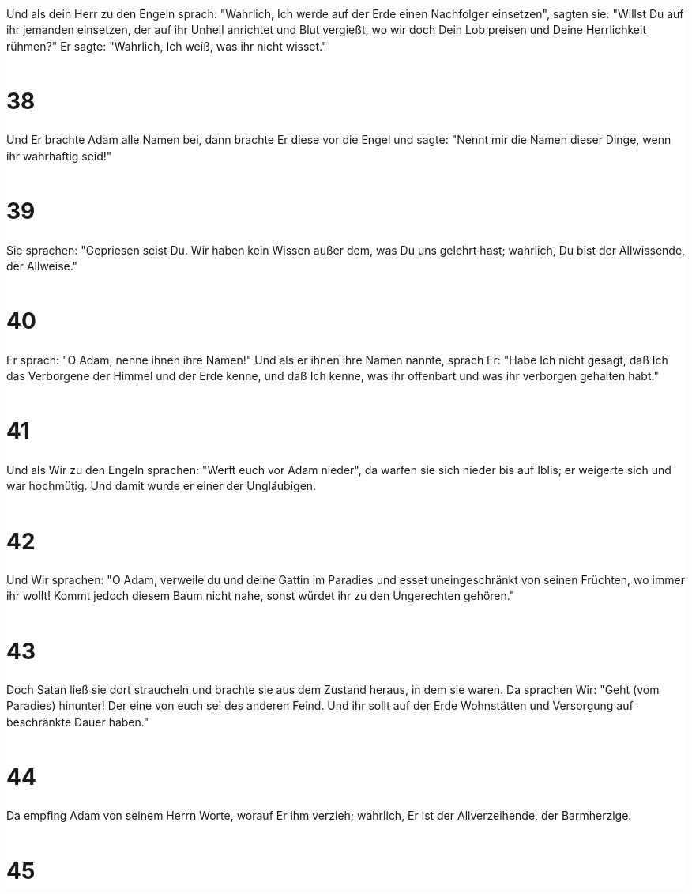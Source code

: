 Und als dein Herr zu den Engeln sprach: "Wahrlich, Ich werde auf der Erde einen Nachfolger einsetzen", sagten sie: "Willst Du auf ihr jemanden einsetzen, der auf ihr Unheil anrichtet und Blut vergießt, wo wir doch Dein Lob preisen und Deine Herrlichkeit rühmen?" Er sagte: "Wahrlich, Ich weiß, was ihr nicht wisset."

# 38

Und Er brachte Adam alle Namen bei, dann brachte Er diese vor die Engel und sagte: "Nennt mir die Namen dieser Dinge, wenn ihr wahrhaftig seid!"

# 39

Sie sprachen: "Gepriesen seist Du. Wir haben kein Wissen außer dem, was Du uns gelehrt hast; wahrlich, Du bist der Allwissende, der Allweise."

# 40

Er sprach: "O Adam, nenne ihnen ihre Namen!" Und als er ihnen ihre Namen nannte, sprach Er: "Habe Ich nicht gesagt, daß Ich das Verborgene der Himmel und der Erde kenne, und daß Ich kenne, was ihr offenbart und was ihr verborgen gehalten habt."

# 41

Und als Wir zu den Engeln sprachen: "Werft euch vor Adam nieder", da warfen sie sich nieder bis auf Iblis; er weigerte sich und war hochmütig. Und damit wurde er einer der Ungläubigen.

# 42

Und Wir sprachen: "O Adam, verweile du und deine Gattin im Paradies und esset uneingeschränkt von seinen Früchten, wo immer ihr wollt! Kommt jedoch diesem Baum nicht nahe, sonst würdet ihr zu den Ungerechten gehören."

# 43

Doch Satan ließ sie dort straucheln und brachte sie aus dem Zustand heraus, in dem sie waren. Da sprachen Wir: "Geht (vom Paradies) hinunter! Der eine von euch sei des anderen Feind. Und ihr sollt auf der Erde Wohnstätten und Versorgung auf beschränkte Dauer haben."

# 44

Da empfing Adam von seinem Herrn Worte, worauf Er ihm verzieh; wahrlich, Er ist der Allverzeihende, der Barmherzige.

# 45
